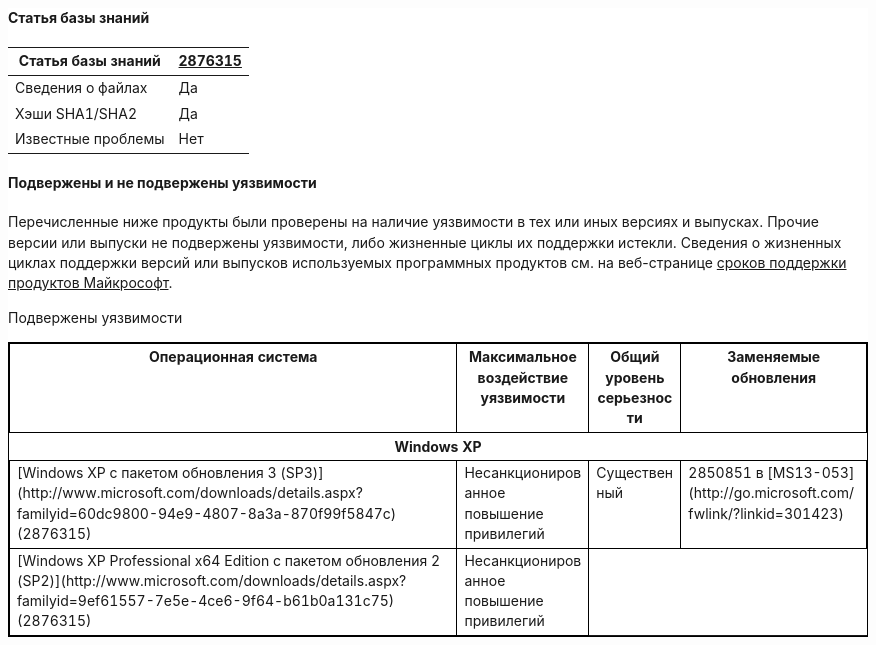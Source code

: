 #### Статья базы знаний

| Статья базы знаний | [2876315](https://support.microsoft.com/kb/2876315) |
|--------------------|-----------------------------------------------------|
| Сведения о файлах  | Да                                                  |
| Хэши SHA1/SHA2     | Да                                                  |
| Известные проблемы | Нет                                                 |

#### Подвержены и не подвержены уязвимости

Перечисленные ниже продукты были проверены на наличие уязвимости в тех или иных версиях и выпусках. Прочие версии или выпуски не подвержены уязвимости, либо жизненные циклы их поддержки истекли. Сведения о жизненных циклах поддержки версий или выпусков используемых программных продуктов см. на веб-странице [сроков поддержки продуктов Майкрософт](http://go.microsoft.com/fwlink/?linkid=21742).

Подвержены уязвимости

 
<table style="border:1px solid black;">
<tr class="thead">
<th style="border:1px solid black;" >
Операционная система
</th>
<th style="border:1px solid black;" >
Максимальное воздействие уязвимости
</th>
<th style="border:1px solid black;" >
Общий уровень серьезности
</th>
<th style="border:1px solid black;" >
Заменяемые обновления
</th>
</tr>
<tr>
<th colspan="4">
Windows XP
</th>
</tr>
<tr>
<td style="border:1px solid black;">
[Windows XP с пакетом обновления 3 (SP3)](http://www.microsoft.com/downloads/details.aspx?familyid=60dc9800-94e9-4807-8a3a-870f99f5847c)  
(2876315)
</td>
<td style="border:1px solid black;">
Несанкционированное повышение привилегий
</td>
<td style="border:1px solid black;">
Существенный
</td>
<td style="border:1px solid black;">
2850851 в [MS13-053](http://go.microsoft.com/fwlink/?linkid=301423)
</td>
</tr>
<tr class="alternateRow">
<td style="border:1px solid black;">
[Windows XP Professional x64 Edition с пакетом обновления 2 (SP2)](http://www.microsoft.com/downloads/details.aspx?familyid=9ef61557-7e5e-4ce6-9f64-b61b0a131c75)  
(2876315)
</td>
<td style="border:1px solid black;">
Несанкционированное повышение привилегий
</td>